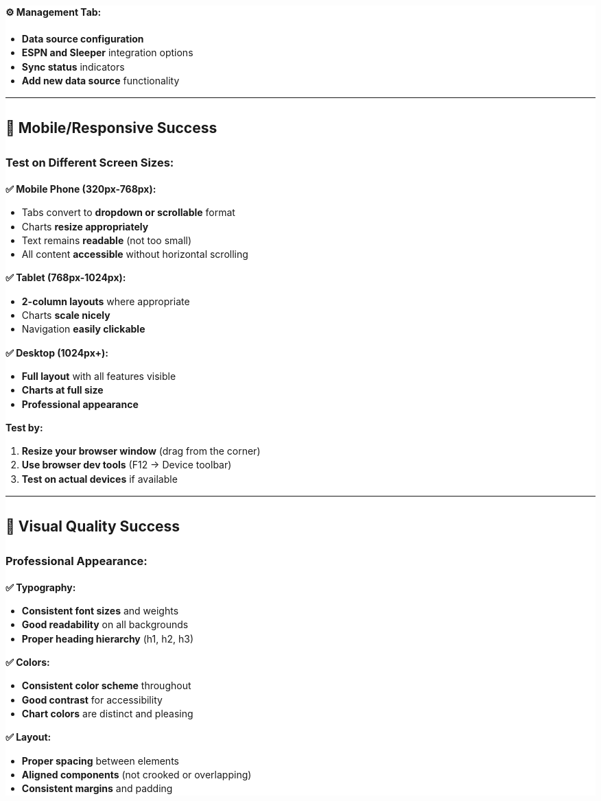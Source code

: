 #### **⚙️ Management Tab:**
- **Data source configuration**
- **ESPN and Sleeper** integration options
- **Sync status** indicators
- **Add new data source** functionality

---

## 📱 **Mobile/Responsive Success**

### **Test on Different Screen Sizes:**

**✅ Mobile Phone (320px-768px):**
- Tabs convert to **dropdown or scrollable** format
- Charts **resize appropriately**
- Text remains **readable** (not too small)
- All content **accessible** without horizontal scrolling

**✅ Tablet (768px-1024px):**
- **2-column layouts** where appropriate
- Charts **scale nicely**
- Navigation **easily clickable**

**✅ Desktop (1024px+):**
- **Full layout** with all features visible
- **Charts at full size**
- **Professional appearance**

**Test by:**
1. **Resize your browser window** (drag from the corner)
2. **Use browser dev tools** (F12 → Device toolbar)
3. **Test on actual devices** if available

---

## 🎨 **Visual Quality Success**

### **Professional Appearance:**
**✅ Typography:**
- **Consistent font sizes** and weights
- **Good readability** on all backgrounds
- **Proper heading hierarchy** (h1, h2, h3)

**✅ Colors:**
- **Consistent color scheme** throughout
- **Good contrast** for accessibility
- **Chart colors** are distinct and pleasing

**✅ Layout:**
- **Proper spacing** between elements
- **Aligned components** (not crooked or overlapping)
- **Consistent margins** and padding
